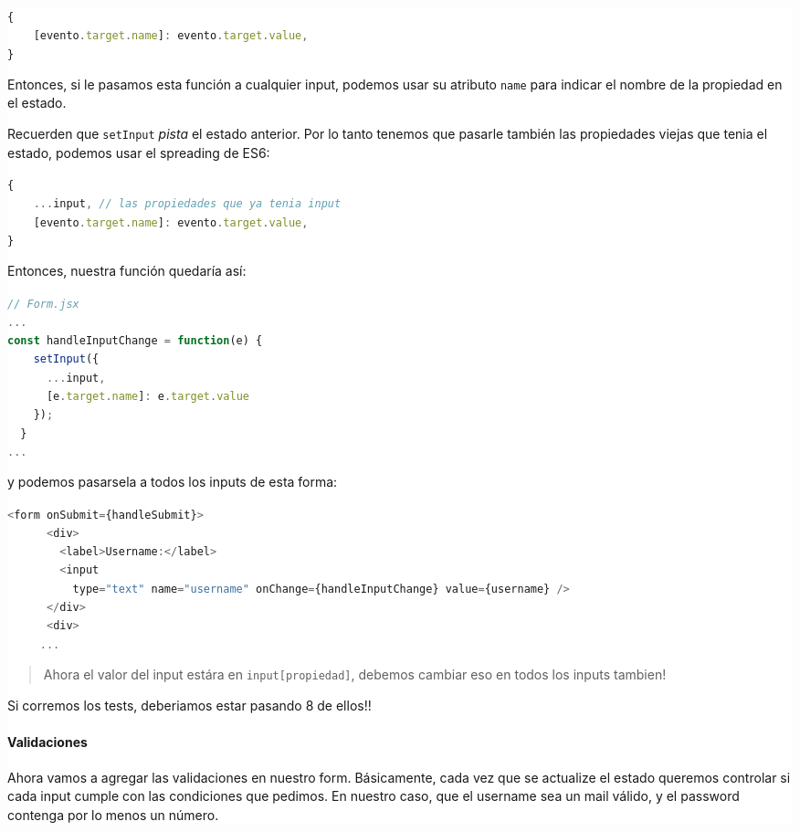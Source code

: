 ```js
{
    [evento.target.name]: evento.target.value,
}
```

Entonces, si le pasamos esta función a cualquier input, podemos usar su atributo `name` para indicar el nombre de la propiedad en el estado.

Recuerden que `setInput` *pista* el estado anterior. Por lo tanto tenemos que pasarle también las propiedades viejas que tenia el estado, podemos usar el spreading de ES6:

```js
{
    ...input, // las propiedades que ya tenia input
    [evento.target.name]: evento.target.value,
}
```

Entonces, nuestra función quedaría así:

```js
// Form.jsx
...
const handleInputChange = function(e) {
    setInput({
      ...input,
      [e.target.name]: e.target.value
    });
  }
...
```

y podemos pasarsela a todos los inputs de esta forma:

```js
<form onSubmit={handleSubmit}>
      <div>
        <label>Username:</label>
        <input
          type="text" name="username" onChange={handleInputChange} value={username} />
      </div>
      <div>
     ...

```

> Ahora el valor del input estára en `input[propiedad]`, debemos cambiar eso en todos los inputs tambien!

Si corremos los tests, deberiamos estar pasando 8 de ellos!!

#### Validaciones

Ahora vamos a agregar las validaciones en nuestro form. Básicamente, cada vez que se actualize el estado queremos controlar si cada input cumple con las condiciones que pedimos.
En nuestro caso, que el username sea un mail válido, y el password contenga por lo menos un número.
